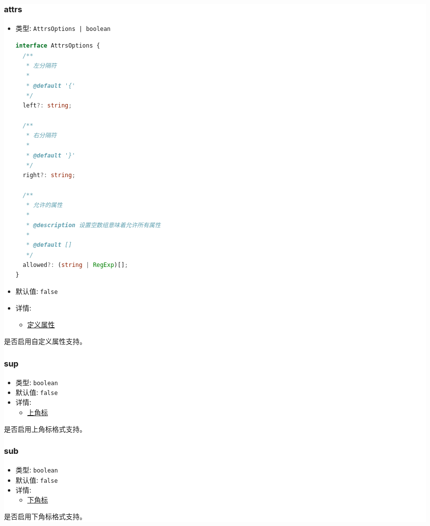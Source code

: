 ### attrs

- 类型: `AttrsOptions | boolean`

  ```ts
  interface AttrsOptions {
    /**
     * 左分隔符
     *
     * @default '{'
     */
    left?: string;

    /**
     * 右分隔符
     *
     * @default '}'
     */
    right?: string;

    /**
     * 允许的属性
     *
     * @description 设置空数组意味着允许所有属性
     *
     * @default []
     */
    allowed?: (string | RegExp)[];
  }
  ```

- 默认值: `false`
- 详情:
  - [定义属性](./guide/stylize/attrs.md)

是否启用自定义属性支持。

### sup

- 类型: `boolean`
- 默认值: `false`
- 详情:
  - [上角标](./guide/grammar/sup-sub.md)

是否启用上角标格式支持。

### sub

- 类型: `boolean`
- 默认值: `false`
- 详情:
  - [下角标](./guide/grammar/sup-sub.md)

是否启用下角标格式支持。
